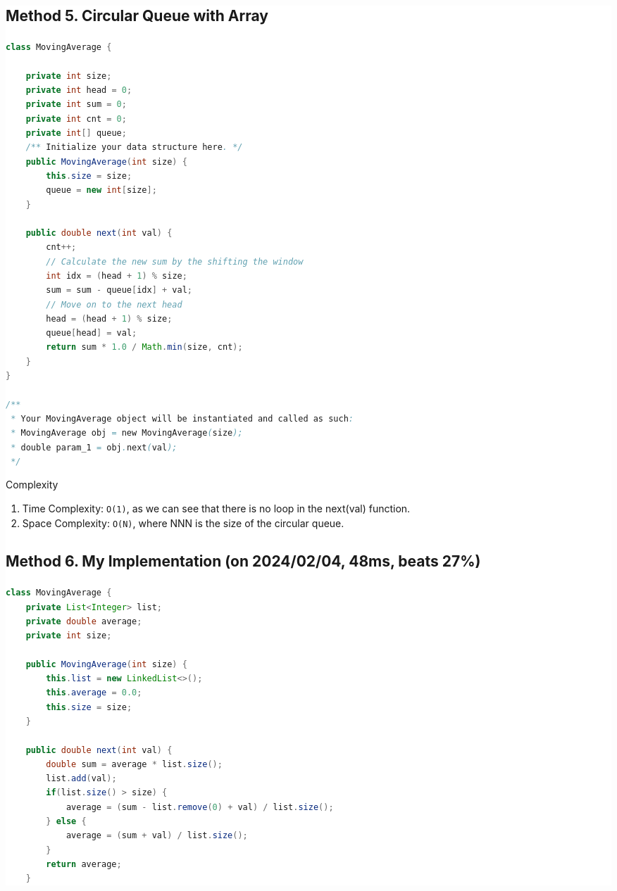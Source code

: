 
## Method 5. Circular Queue with Array
```Java
class MovingAverage {

    private int size;
    private int head = 0;
    private int sum = 0;
    private int cnt = 0;
    private int[] queue;
    /** Initialize your data structure here. */
    public MovingAverage(int size) {
        this.size = size;
        queue = new int[size];
    }
    
    public double next(int val) {
        cnt++;
        // Calculate the new sum by the shifting the window
        int idx = (head + 1) % size;
        sum = sum - queue[idx] + val;
        // Move on to the next head
        head = (head + 1) % size;
        queue[head] = val;
        return sum * 1.0 / Math.min(size, cnt);
    }
}

/**
 * Your MovingAverage object will be instantiated and called as such:
 * MovingAverage obj = new MovingAverage(size);
 * double param_1 = obj.next(val);
 */
```

Complexity
1. Time Complexity: `O(1)`, as we can see that there is no loop in the next(val) function. 
2. Space Complexity: `O(N)`, where NNN is the size of the circular queue.


## Method 6. My Implementation (on 2024/02/04, 48ms, beats 27%)
```Java
class MovingAverage {
    private List<Integer> list;
    private double average;
    private int size;

    public MovingAverage(int size) {
        this.list = new LinkedList<>();
        this.average = 0.0;
        this.size = size;
    }
    
    public double next(int val) {
        double sum = average * list.size();
        list.add(val);
        if(list.size() > size) {
            average = (sum - list.remove(0) + val) / list.size();
        } else {
            average = (sum + val) / list.size();
        }
        return average;
    }
```